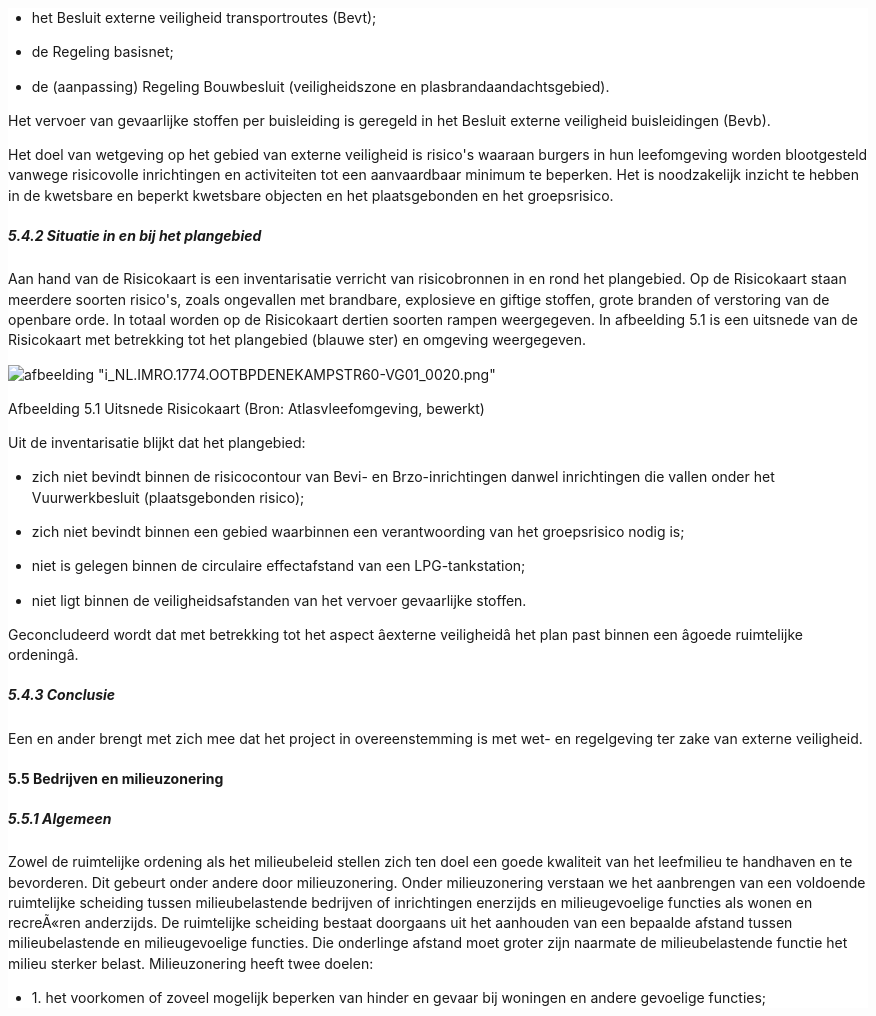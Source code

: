 * het Besluit externe veiligheid transportroutes (Bevt);

* de Regeling basisnet;

* de (aanpassing) Regeling Bouwbesluit (veiligheidszone en plasbrandaandachtsgebied).

Het vervoer van gevaarlijke stoffen per buisleiding is geregeld in het Besluit externe veiligheid buisleidingen (Bevb).

Het doel van wetgeving op het gebied van externe veiligheid is risico's waaraan burgers in hun leefomgeving worden blootgesteld vanwege risicovolle inrichtingen en activiteiten tot een aanvaardbaar minimum te beperken. Het is noodzakelijk inzicht te hebben in de kwetsbare en beperkt kwetsbare objecten en het plaatsgebonden en het groepsrisico.

##### 5\.4\.2 Situatie in en bij het plangebied

Aan hand van de Risicokaart is een inventarisatie verricht van risicobronnen in en rond het plangebied. Op de Risicokaart staan meerdere soorten risico's, zoals ongevallen met brandbare, explosieve en giftige stoffen, grote branden of verstoring van de openbare orde. In totaal worden op de Risicokaart dertien soorten rampen weergegeven. In afbeelding 5\.1 is een uitsnede van de Risicokaart met betrekking tot het plangebied (blauwe ster) en omgeving weergegeven.

![afbeelding "i_NL.IMRO.1774.OOTBPDENEKAMPSTR60-VG01_0020.png"](i_NL.IMRO.1774.OOTBPDENEKAMPSTR60-VG01_0020.png)

Afbeelding 5\.1 Uitsnede Risicokaart (Bron: Atlasvleefomgeving, bewerkt)

Uit de inventarisatie blijkt dat het plangebied:

* zich niet bevindt binnen de risicocontour van Bevi\- en Brzo\-inrichtingen danwel inrichtingen die vallen onder het Vuurwerkbesluit (plaatsgebonden risico);

* zich niet bevindt binnen een gebied waarbinnen een verantwoording van het groepsrisico nodig is;

* niet is gelegen binnen de circulaire effectafstand van een LPG\-tankstation;

* niet ligt binnen de veiligheidsafstanden van het vervoer gevaarlijke stoffen.

Geconcludeerd wordt dat met betrekking tot het aspect âexterne veiligheidâ het plan past binnen een âgoede ruimtelijke ordeningâ.

##### 5\.4\.3 Conclusie

Een en ander brengt met zich mee dat het project in overeenstemming is met wet\- en regelgeving ter zake van externe veiligheid.

#### 5\.5 Bedrijven en milieuzonering

##### 5\.5\.1 Algemeen

Zowel de ruimtelijke ordening als het milieubeleid stellen zich ten doel een goede kwaliteit van het leefmilieu te handhaven en te bevorderen. Dit gebeurt onder andere door milieuzonering. Onder milieuzonering verstaan we het aanbrengen van een voldoende ruimtelijke scheiding tussen milieubelastende bedrijven of inrichtingen enerzijds en milieugevoelige functies als wonen en recreÃ«ren anderzijds. De ruimtelijke scheiding bestaat doorgaans uit het aanhouden van een bepaalde afstand tussen milieubelastende en milieugevoelige functies. Die onderlinge afstand moet groter zijn naarmate de milieubelastende functie het milieu sterker belast. Milieuzonering heeft twee doelen:

* 1\. het voorkomen of zoveel mogelijk beperken van hinder en gevaar bij woningen en andere gevoelige functies;

